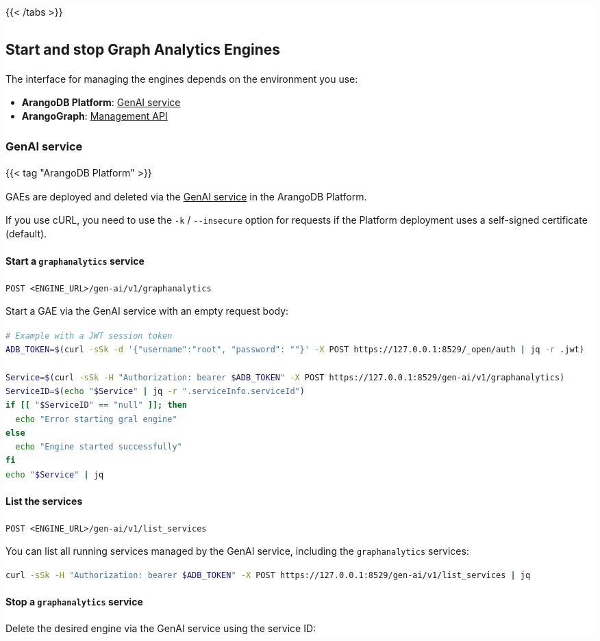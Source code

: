 {{< /tabs >}}

## Start and stop Graph Analytics Engines

The interface for managing the engines depends on the environment you use:

- **ArangoDB Platform**: [GenAI service](#genai-service)
- **ArangoGraph**: [Management API](#management-api)

### GenAI service

{{< tag "ArangoDB Platform" >}}

GAEs are deployed and deleted via the [GenAI service](../data-science/graphrag/services/gen-ai.md)
in the ArangoDB Platform.

If you use cURL, you need to use the `-k` / `--insecure` option for requests
if the Platform deployment uses a self-signed certificate (default).

#### Start a `graphanalytics` service

`POST <ENGINE_URL>/gen-ai/v1/graphanalytics`

Start a GAE via the GenAI service with an empty request body:

```sh
# Example with a JWT session token
ADB_TOKEN=$(curl -sSk -d '{"username":"root", "password": ""}' -X POST https://127.0.0.1:8529/_open/auth | jq -r .jwt)

Service=$(curl -sSk -H "Authorization: bearer $ADB_TOKEN" -X POST https://127.0.0.1:8529/gen-ai/v1/graphanalytics)
ServiceID=$(echo "$Service" | jq -r ".serviceInfo.serviceId")
if [[ "$ServiceID" == "null" ]]; then 
  echo "Error starting gral engine"
else
  echo "Engine started successfully"
fi
echo "$Service" | jq
```

#### List the services

`POST <ENGINE_URL>/gen-ai/v1/list_services`

You can list all running services managed by the GenAI service, including the
`graphanalytics` services:

```sh
curl -sSk -H "Authorization: bearer $ADB_TOKEN" -X POST https://127.0.0.1:8529/gen-ai/v1/list_services | jq
```

#### Stop a `graphanalytics` service

Delete the desired engine via the GenAI service using the service ID:
